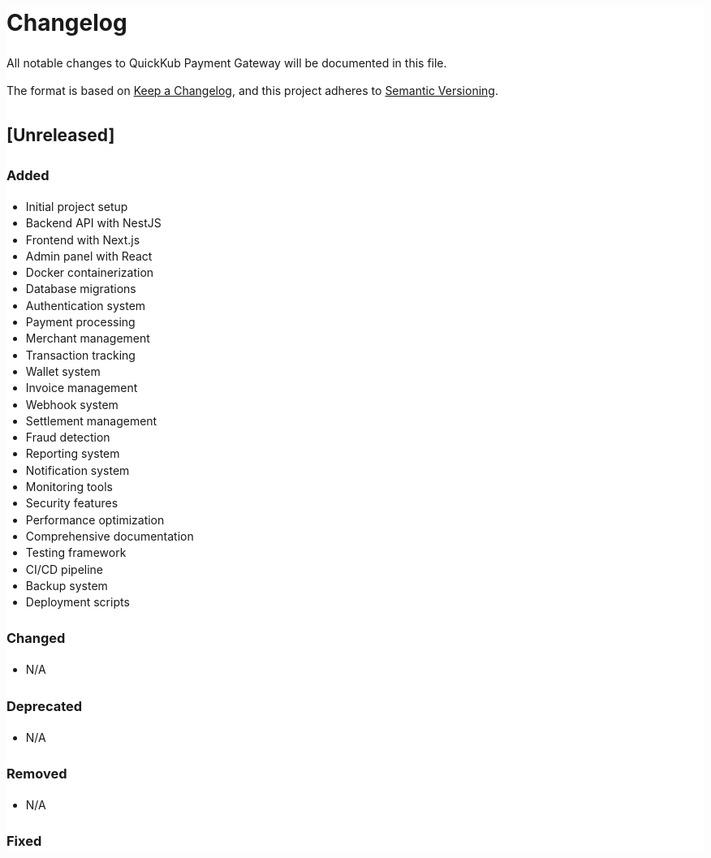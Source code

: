 # Changelog

All notable changes to QuickKub Payment Gateway will be documented in this file.

The format is based on [Keep a Changelog](https://keepachangelog.com/en/1.0.0/),
and this project adheres to [Semantic Versioning](https://semver.org/spec/v2.0.0.html).

## [Unreleased]

### Added

- Initial project setup
- Backend API with NestJS
- Frontend with Next.js
- Admin panel with React
- Docker containerization
- Database migrations
- Authentication system
- Payment processing
- Merchant management
- Transaction tracking
- Wallet system
- Invoice management
- Webhook system
- Settlement management
- Fraud detection
- Reporting system
- Notification system
- Monitoring tools
- Security features
- Performance optimization
- Comprehensive documentation
- Testing framework
- CI/CD pipeline
- Backup system
- Deployment scripts

### Changed

- N/A

### Deprecated

- N/A

### Removed

- N/A

### Fixed
